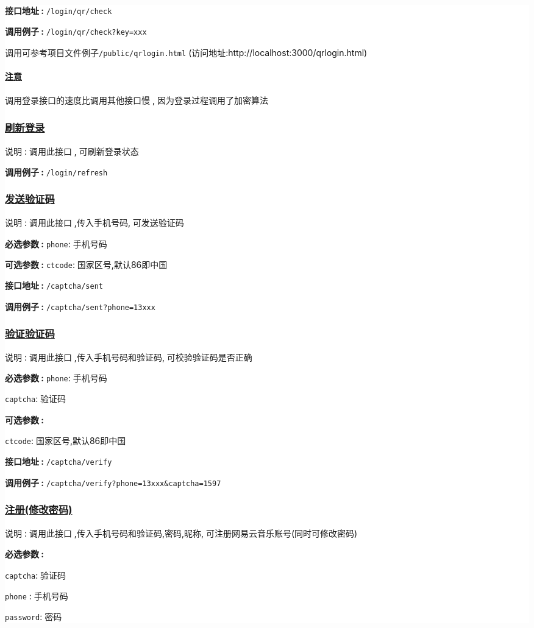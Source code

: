 **接口地址 :** `/login/qr/check`

**调用例子 :** `/login/qr/check?key=xxx`

调用可参考项目文件例子`/public/qrlogin.html` (访问地址:http://localhost:3000/qrlogin.html)

#### [注意](https://binaryify.github.io/NeteaseCloudMusicApi/#/?id=注意)

调用登录接口的速度比调用其他接口慢 , 因为登录过程调用了加密算法

### [刷新登录](https://binaryify.github.io/NeteaseCloudMusicApi/#/?id=刷新登录)

说明 : 调用此接口 , 可刷新登录状态

**调用例子 :** `/login/refresh`

### [发送验证码](https://binaryify.github.io/NeteaseCloudMusicApi/#/?id=发送验证码)

说明 : 调用此接口 ,传入手机号码, 可发送验证码

**必选参数 :** `phone`: 手机号码

**可选参数 :** `ctcode`: 国家区号,默认86即中国

**接口地址 :** `/captcha/sent`

**调用例子 :** `/captcha/sent?phone=13xxx`

### [验证验证码](https://binaryify.github.io/NeteaseCloudMusicApi/#/?id=验证验证码)

说明 : 调用此接口 ,传入手机号码和验证码, 可校验验证码是否正确

**必选参数 :** `phone`: 手机号码

`captcha`: 验证码

**可选参数 :**

`ctcode`: 国家区号,默认86即中国

**接口地址 :** `/captcha/verify`

**调用例子 :** `/captcha/verify?phone=13xxx&captcha=1597`

### [注册(修改密码)](https://binaryify.github.io/NeteaseCloudMusicApi/#/?id=注册修改密码)

说明 : 调用此接口 ,传入手机号码和验证码,密码,昵称, 可注册网易云音乐账号(同时可修改密码)

**必选参数 :**

`captcha`: 验证码

`phone` : 手机号码

`password`: 密码
